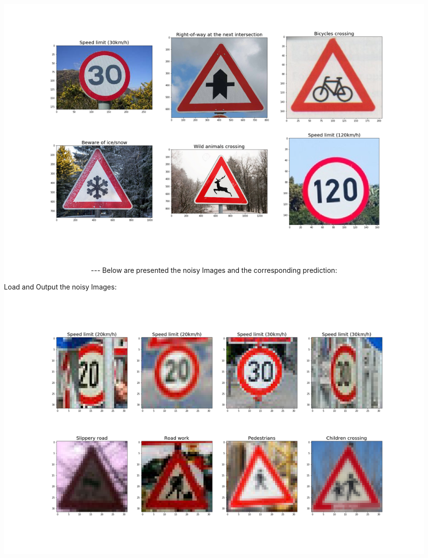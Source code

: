 <img src="./examples/8.png" alt="predict the Sign Type for the clear Images" />
<p align="center"> 
---
Below are presented the noisy Images and the corresponding prediction:

Load and Output the noisy Images:
<p align="center">
<img src="./examples/11.png" alt="the pictures without Noise" />
<p align="center">  
